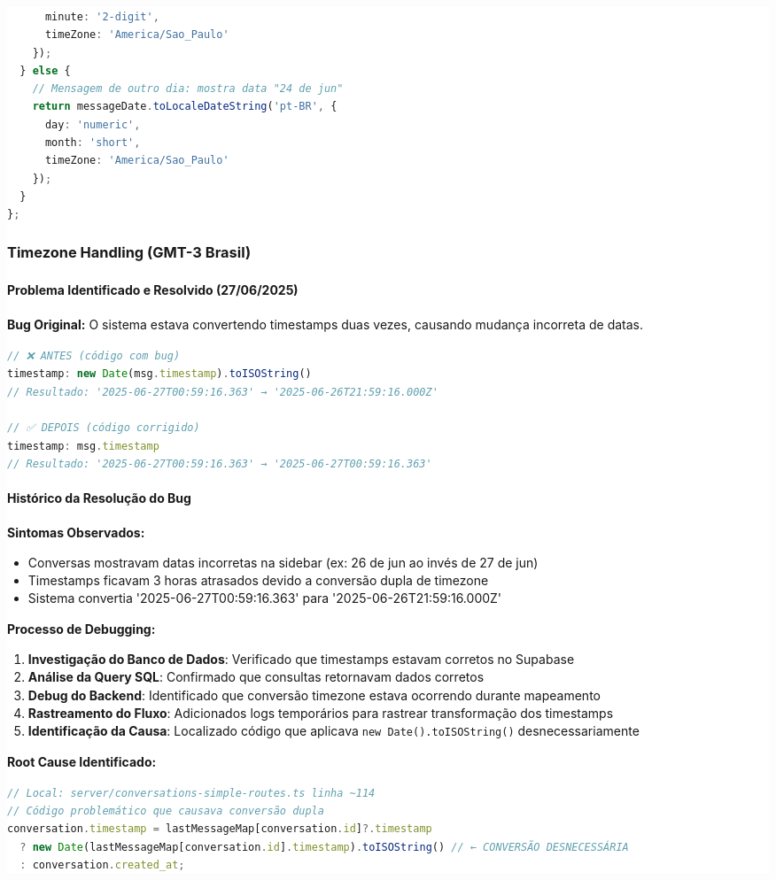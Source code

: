 ```typescript
      minute: '2-digit',
      timeZone: 'America/Sao_Paulo'
    });
  } else {
    // Mensagem de outro dia: mostra data "24 de jun"
    return messageDate.toLocaleDateString('pt-BR', {
      day: 'numeric',
      month: 'short',
      timeZone: 'America/Sao_Paulo'
    });
  }
};
```

### Timezone Handling (GMT-3 Brasil)

#### Problema Identificado e Resolvido (27/06/2025)
**Bug Original:** O sistema estava convertendo timestamps duas vezes, causando mudança incorreta de datas.

```typescript
// ❌ ANTES (código com bug)
timestamp: new Date(msg.timestamp).toISOString()
// Resultado: '2025-06-27T00:59:16.363' → '2025-06-26T21:59:16.000Z'

// ✅ DEPOIS (código corrigido)  
timestamp: msg.timestamp
// Resultado: '2025-06-27T00:59:16.363' → '2025-06-27T00:59:16.363'
```

#### Histórico da Resolução do Bug

**Sintomas Observados:**
- Conversas mostravam datas incorretas na sidebar (ex: 26 de jun ao invés de 27 de jun)
- Timestamps ficavam 3 horas atrasados devido a conversão dupla de timezone
- Sistema convertia '2025-06-27T00:59:16.363' para '2025-06-26T21:59:16.000Z'

**Processo de Debugging:**
1. **Investigação do Banco de Dados**: Verificado que timestamps estavam corretos no Supabase
2. **Análise da Query SQL**: Confirmado que consultas retornavam dados corretos
3. **Debug do Backend**: Identificado que conversão timezone estava ocorrendo durante mapeamento
4. **Rastreamento do Fluxo**: Adicionados logs temporários para rastrear transformação dos timestamps
5. **Identificação da Causa**: Localizado código que aplicava `new Date().toISOString()` desnecessariamente

**Root Cause Identificado:**
```typescript
// Local: server/conversations-simple-routes.ts linha ~114
// Código problemático que causava conversão dupla
conversation.timestamp = lastMessageMap[conversation.id]?.timestamp 
  ? new Date(lastMessageMap[conversation.id].timestamp).toISOString() // ← CONVERSÃO DESNECESSÁRIA
  : conversation.created_at;
```
